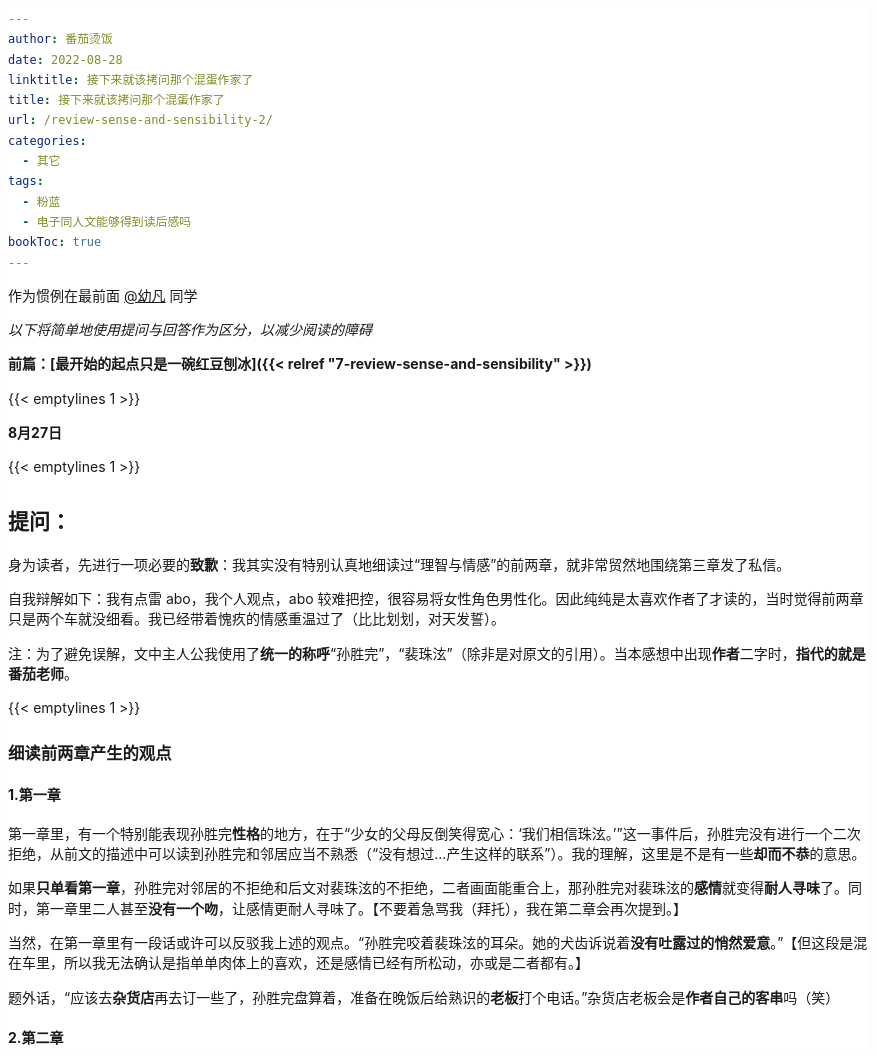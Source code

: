 ```yaml
---
author: 番茄烫饭
date: 2022-08-28
linktitle: 接下来就该拷问那个混蛋作家了
title: 接下来就该拷问那个混蛋作家了
url: /review-sense-and-sensibility-2/
categories:
  - 其它
tags:
  - 粉蓝
  - 电子同人文能够得到读后感吗
bookToc: true
---
```


作为惯例在最前面 [@幼凡](https://youfan99.lofter.com/) 同学



*以下将简单地使用提问与回答作为区分，以减少阅读的障碍*

**前篇：[最开始的起点只是一碗红豆刨冰]({{< relref "7-review-sense-and-sensibility" >}})**

{{< emptylines 1 >}}

**8月27日**

{{< emptylines 1 >}}

## **提问：**

身为读者，先进行一项必要的**致歉**：我其实没有特别认真地细读过“理智与情感”的前两章，就非常贸然地围绕第三章发了私信。

自我辩解如下：我有点雷 abo，我个人观点，abo 较难把控，很容易将女性角色男性化。因此纯纯是太喜欢作者了才读的，当时觉得前两章只是两个车就没细看。我已经带着愧疚的情感重温过了（比比划划，对天发誓）。

注：为了避免误解，文中主人公我使用了**统一的称呼**“孙胜完”，“裴珠泫”（除非是对原文的引用）。当本感想中出现**作者**二字时，**指代的就是番茄老师**。

{{< emptylines 1 >}}

### **细读前两章产生的观点**

#### **1.第一章**

第一章里，有一个特别能表现孙胜完**性格**的地方，在于“少女的父母反倒笑得宽心：‘我们相信珠泫。’”这一事件后，孙胜完没有进行一个二次拒绝，从前文的描述中可以读到孙胜完和邻居应当不熟悉（“没有想过...产生这样的联系”）。我的理解，这里是不是有一些**却而不恭**的意思。

如果**只单看第一章**，孙胜完对邻居的不拒绝和后文对裴珠泫的不拒绝，二者画面能重合上，那孙胜完对裴珠泫的**感情**就变得**耐人寻味**了。同时，第一章里二人甚至**没有一个吻**，让感情更耐人寻味了。【不要着急骂我（拜托），我在第二章会再次提到。】

当然，在第一章里有一段话或许可以反驳我上述的观点。“孙胜完咬着裴珠泫的耳朵。她的犬齿诉说着**没有吐露过的悄然爱意**。”【但这段是混在车里，所以我无法确认是指单单肉体上的喜欢，还是感情已经有所松动，亦或是二者都有。】

题外话，“应该去**杂货店**再去订一些了，孙胜完盘算着，准备在晚饭后给熟识的**老板**打个电话。”杂货店老板会是**作者自己的客串**吗（笑）

#### **2.第二章**
